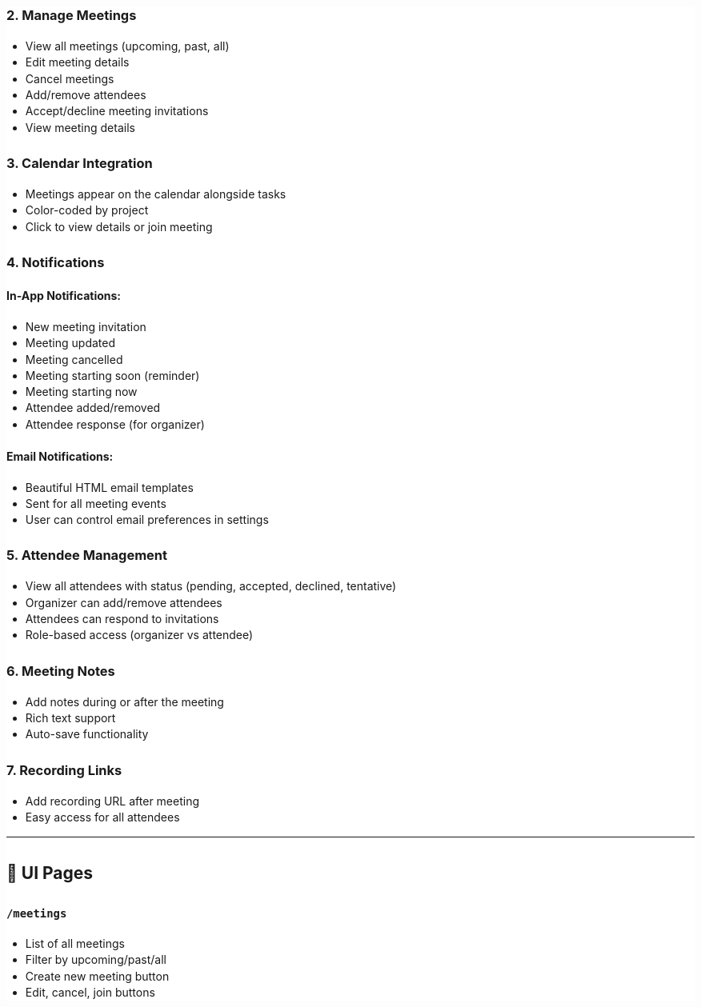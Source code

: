 ### 2. **Manage Meetings**
- View all meetings (upcoming, past, all)
- Edit meeting details
- Cancel meetings
- Add/remove attendees
- Accept/decline meeting invitations
- View meeting details

### 3. **Calendar Integration**
- Meetings appear on the calendar alongside tasks
- Color-coded by project
- Click to view details or join meeting

### 4. **Notifications**

#### In-App Notifications:
- New meeting invitation
- Meeting updated
- Meeting cancelled
- Meeting starting soon (reminder)
- Meeting starting now
- Attendee added/removed
- Attendee response (for organizer)

#### Email Notifications:
- Beautiful HTML email templates
- Sent for all meeting events
- User can control email preferences in settings

### 5. **Attendee Management**
- View all attendees with status (pending, accepted, declined, tentative)
- Organizer can add/remove attendees
- Attendees can respond to invitations
- Role-based access (organizer vs attendee)

### 6. **Meeting Notes**
- Add notes during or after the meeting
- Rich text support
- Auto-save functionality

### 7. **Recording Links**
- Add recording URL after meeting
- Easy access for all attendees

---

## 📱 UI Pages

### `/meetings`
- List of all meetings
- Filter by upcoming/past/all
- Create new meeting button
- Edit, cancel, join buttons
